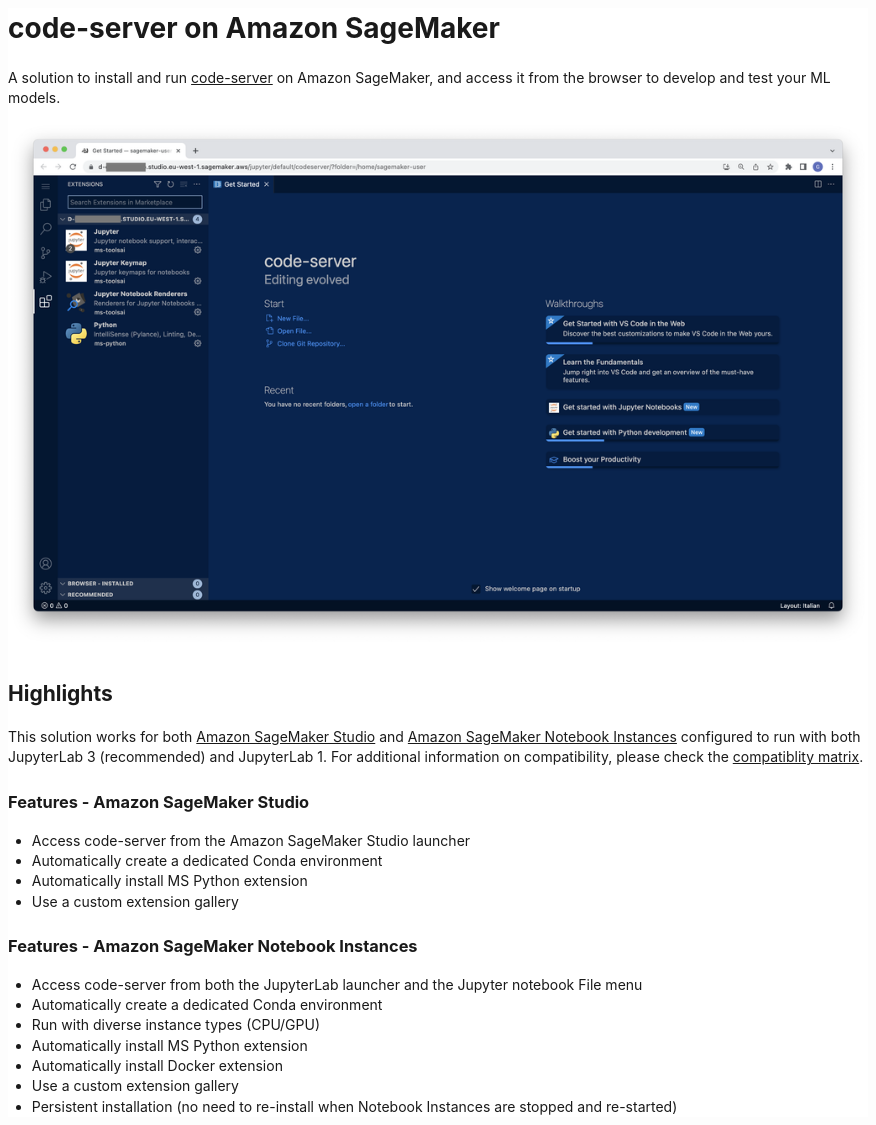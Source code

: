 # code-server on Amazon SageMaker

A solution to install and run [code-server](https://github.com/coder/code-server) on Amazon SageMaker, and access it from the browser to develop and test your ML models.

![Code-server screenshot](./images/code-server.png)

## Highlights

This solution works for both [Amazon SageMaker Studio](https://docs.aws.amazon.com/sagemaker/latest/dg/studio.html) and [Amazon SageMaker Notebook Instances](https://docs.aws.amazon.com/sagemaker/latest/dg/nbi.html) configured to run with both JupyterLab 3 (recommended) and JupyterLab 1. For additional information on compatibility, please check the [compatiblity matrix](#compatibility).

### Features - Amazon SageMaker Studio

- Access code-server from the Amazon SageMaker Studio launcher
- Automatically create a dedicated Conda environment
- Automatically install MS Python extension
- Use a custom extension gallery

### Features - Amazon SageMaker Notebook Instances
- Access code-server from both the JupyterLab launcher and the Jupyter notebook File menu
- Automatically create a dedicated Conda environment
- Run with diverse instance types (CPU/GPU)
- Automatically install MS Python extension
- Automatically install Docker extension
- Use a custom extension gallery
- Persistent installation (no need to re-install when Notebook Instances are stopped and re-started)
